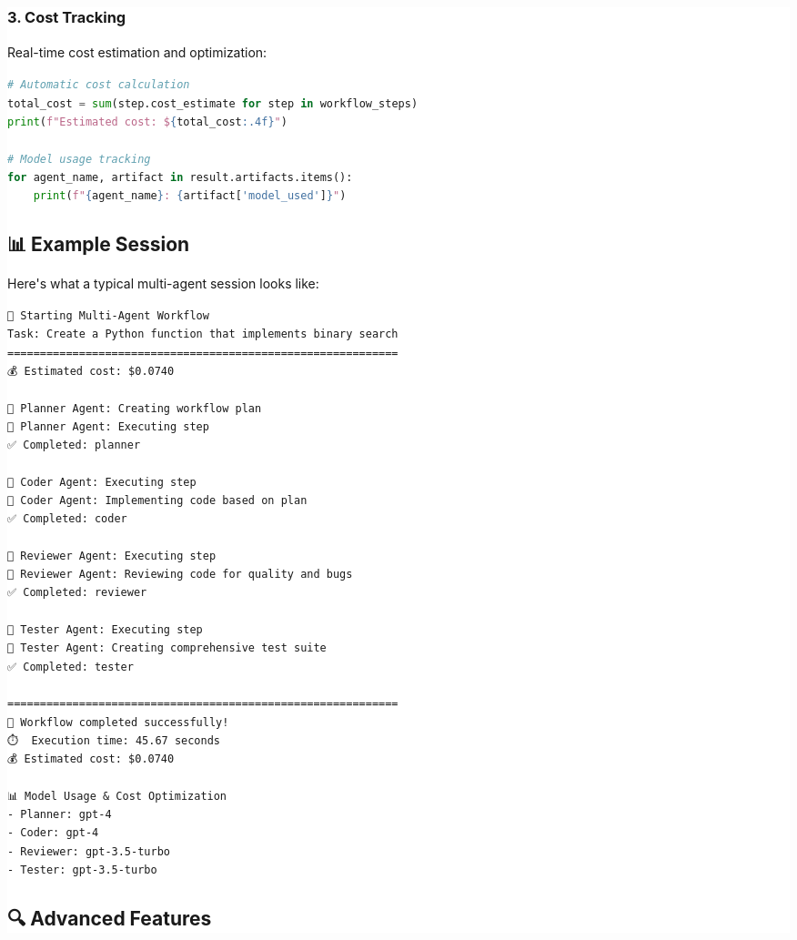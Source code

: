 ### 3. Cost Tracking

Real-time cost estimation and optimization:

```python
# Automatic cost calculation
total_cost = sum(step.cost_estimate for step in workflow_steps)
print(f"Estimated cost: ${total_cost:.4f}")

# Model usage tracking
for agent_name, artifact in result.artifacts.items():
    print(f"{agent_name}: {artifact['model_used']}")
```

## 📊 Example Session

Here's what a typical multi-agent session looks like:

```
🚀 Starting Multi-Agent Workflow
Task: Create a Python function that implements binary search
============================================================
💰 Estimated cost: $0.0740

🤖 Planner Agent: Creating workflow plan
🤖 Planner Agent: Executing step
✅ Completed: planner

🤖 Coder Agent: Executing step  
🤖 Coder Agent: Implementing code based on plan
✅ Completed: coder

🤖 Reviewer Agent: Executing step
🤖 Reviewer Agent: Reviewing code for quality and bugs
✅ Completed: reviewer

🤖 Tester Agent: Executing step
🤖 Tester Agent: Creating comprehensive test suite
✅ Completed: tester

============================================================
🎉 Workflow completed successfully!
⏱️  Execution time: 45.67 seconds
💰 Estimated cost: $0.0740

📊 Model Usage & Cost Optimization
- Planner: gpt-4
- Coder: gpt-4  
- Reviewer: gpt-3.5-turbo
- Tester: gpt-3.5-turbo
```

## 🔍 Advanced Features
